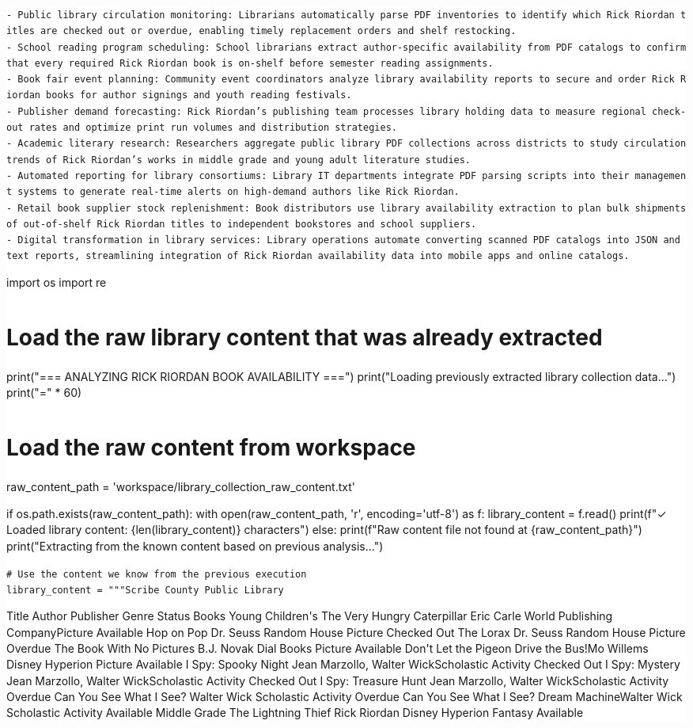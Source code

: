 ```
- Public library circulation monitoring: Librarians automatically parse PDF inventories to identify which Rick Riordan titles are checked out or overdue, enabling timely replacement orders and shelf restocking.
- School reading program scheduling: School librarians extract author-specific availability from PDF catalogs to confirm that every required Rick Riordan book is on-shelf before semester reading assignments.
- Book fair event planning: Community event coordinators analyze library availability reports to secure and order Rick Riordan books for author signings and youth reading festivals.
- Publisher demand forecasting: Rick Riordan’s publishing team processes library holding data to measure regional check-out rates and optimize print run volumes and distribution strategies.
- Academic literary research: Researchers aggregate public library PDF collections across districts to study circulation trends of Rick Riordan’s works in middle grade and young adult literature studies.
- Automated reporting for library consortiums: Library IT departments integrate PDF parsing scripts into their management systems to generate real-time alerts on high-demand authors like Rick Riordan.
- Retail book supplier stock replenishment: Book distributors use library availability extraction to plan bulk shipments of out-of-shelf Rick Riordan titles to independent bookstores and school suppliers.
- Digital transformation in library services: Library operations automate converting scanned PDF catalogs into JSON and text reports, streamlining integration of Rick Riordan availability data into mobile apps and online catalogs.

```
import os
import re

# Load the raw library content that was already extracted
print("=== ANALYZING RICK RIORDAN BOOK AVAILABILITY ===")
print("Loading previously extracted library collection data...")
print("=" * 60)

# Load the raw content from workspace
raw_content_path = 'workspace/library_collection_raw_content.txt'

if os.path.exists(raw_content_path):
    with open(raw_content_path, 'r', encoding='utf-8') as f:
        library_content = f.read()
    print(f"✓ Loaded library content: {len(library_content)} characters")
else:
    print(f"Raw content file not found at {raw_content_path}")
    print("Extracting from the known content based on previous analysis...")
    
    # Use the content we know from the previous execution
    library_content = """Scribe County Public Library
Title Author Publisher Genre Status
Books
Young Children's
The Very Hungry Caterpillar Eric Carle World Publishing CompanyPicture Available
Hop on Pop Dr. Seuss Random House Picture Checked Out
The Lorax Dr. Seuss Random House Picture Overdue
The Book With No Pictures B.J. Novak Dial Books Picture Available
Don't Let the Pigeon Drive the Bus!Mo Willems Disney Hyperion Picture Available
I Spy: Spooky Night Jean Marzollo, Walter WickScholastic Activity Checked Out
I Spy: Mystery Jean Marzollo, Walter WickScholastic Activity Checked Out
I Spy: Treasure Hunt Jean Marzollo, Walter WickScholastic Activity Overdue
Can You See What I See? Walter Wick Scholastic Activity Overdue
Can You See What I See? Dream MachineWalter Wick Scholastic Activity Available
Middle Grade
The Lightning Thief Rick Riordan Disney Hyperion Fantasy Available